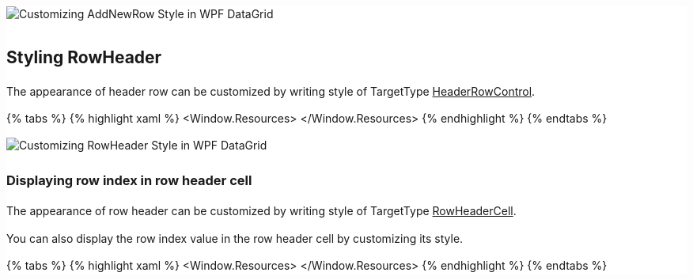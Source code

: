 
![Customizing AddNewRow Style in WPF DataGrid](Styles-and-Templates_images/wpf-datagrid-add-new-row-style.png)

## Styling RowHeader

The appearance of header row can be customized by writing style of TargetType [HeaderRowControl](http://help.syncfusion.com/cr/wpf/Syncfusion.UI.Xaml.Grid.HeaderRowControl.html).

{% tabs %}
{% highlight xaml %}
<Window.Resources>
    <Style TargetType="syncfusion:HeaderRowControl">
        <Setter Property="Background" Value="Bisque"/>
        <Setter Property="BorderThickness" Value="1"/>
    </Style>
</Window.Resources>
{% endhighlight %}
{% endtabs %}

![Customizing RowHeader Style in WPF DataGrid](Styles-and-Templates_images/wpf-datagrid-row-header-style.png)

### Displaying row index in row header cell

The appearance of row header can be customized by writing style of TargetType [RowHeaderCell](http://help.syncfusion.com/cr/wpf/Syncfusion.UI.Xaml.Grid.GridRowHeaderCell.html).

You can also display the row index value in the row header cell by customizing its style.

{% tabs %}
{% highlight xaml %}
<Window.Resources>
    <Style TargetType="syncfusion:GridRowHeaderCell">
        <Setter Property="Template">
            <Setter.Value>
                <ControlTemplate TargetType="syncfusion:GridRowHeaderCell">
                    <Border x:Name="PART_RowHeaderCellBorder"
                        Background="Bisque"
                        BorderBrush="{TemplateBinding BorderBrush}"
                        BorderThickness="{TemplateBinding BorderThickness}">
                        <Grid>
                            <!--RowIndex is displayed here -->
                            <TextBlock HorizontalAlignment="Center"
                                    VerticalAlignment="Center"
                                    Text="{Binding RowIndex,
                                    RelativeSource={RelativeSource TemplatedParent}}"
                                    TextAlignment="Center" />
                        </Grid>
                    </Border>
                </ControlTemplate>
            </Setter.Value>
        </Setter>
    </Style>
</Window.Resources>
{% endhighlight %}
{% endtabs %}
